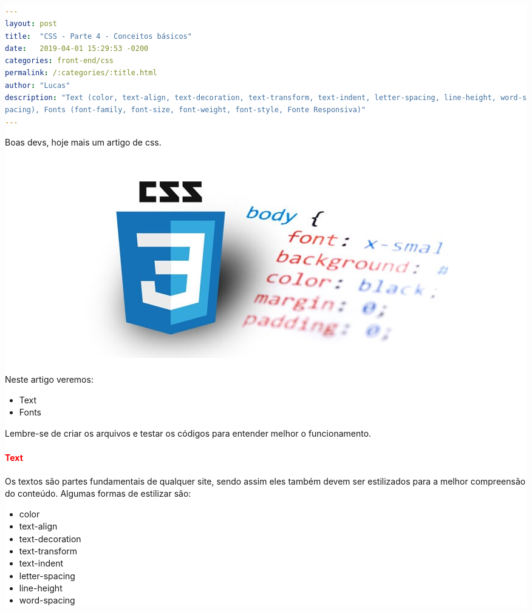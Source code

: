 ```yaml
---
layout: post
title:  "CSS - Parte 4 - Conceitos básicos"
date:   2019-04-01 15:29:53 -0200
categories: front-end/css
permalink: /:categories/:title.html
author: "Lucas"
description: "Text (color, text-align, text-decoration, text-transform, text-indent, letter-spacing, line-height, word-spacing), Fonts (font-family, font-size, font-weight, font-style, Fonte Responsiva)"
---
```


Boas devs, hoje mais um artigo de css.

<div style="text-align: center;">
  <img src="/assets/imagens/css/aula_um/css.jpeg"/>
</div>
<br>
Neste artigo veremos:

- Text
- Fonts

Lembre-se de criar os arquivos e testar os códigos para entender melhor o funcionamento.

<h4 style="color: red;">Text</h4>

Os textos são partes fundamentais de qualquer site, sendo assim eles também devem ser estilizados para a melhor compreensão do conteúdo. Algumas formas de estilizar são:

- color
- text-align
- text-decoration
- text-transform
- text-indent
- letter-spacing
- line-height
- word-spacing
